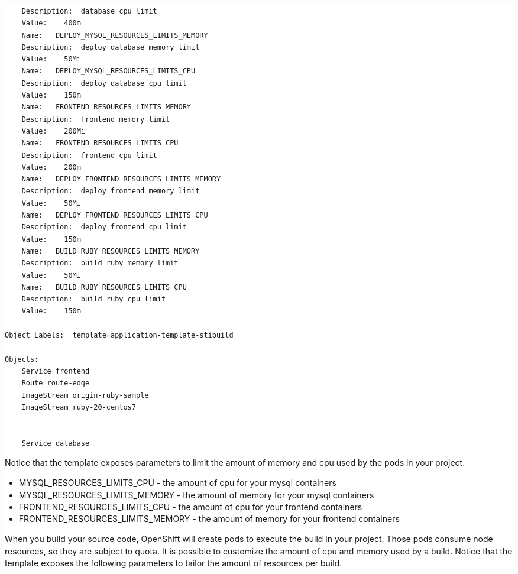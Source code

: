 ```shell
    Description:  database cpu limit
    Value:    400m
    Name:   DEPLOY_MYSQL_RESOURCES_LIMITS_MEMORY
    Description:  deploy database memory limit
    Value:    50Mi
    Name:   DEPLOY_MYSQL_RESOURCES_LIMITS_CPU
    Description:  deploy database cpu limit
    Value:    150m
    Name:   FRONTEND_RESOURCES_LIMITS_MEMORY
    Description:  frontend memory limit
    Value:    200Mi
    Name:   FRONTEND_RESOURCES_LIMITS_CPU
    Description:  frontend cpu limit
    Value:    200m
    Name:   DEPLOY_FRONTEND_RESOURCES_LIMITS_MEMORY
    Description:  deploy frontend memory limit
    Value:    50Mi
    Name:   DEPLOY_FRONTEND_RESOURCES_LIMITS_CPU
    Description:  deploy frontend cpu limit
    Value:    150m
    Name:   BUILD_RUBY_RESOURCES_LIMITS_MEMORY
    Description:  build ruby memory limit
    Value:    50Mi
    Name:   BUILD_RUBY_RESOURCES_LIMITS_CPU
    Description:  build ruby cpu limit
    Value:    150m

Object Labels:  template=application-template-stibuild

Objects:   
    Service frontend
    Route route-edge
    ImageStream origin-ruby-sample
    ImageStream ruby-20-centos7


    Service database
```

Notice that the template exposes parameters to limit the amount of memory and cpu used by the pods in your project.

* MYSQL_RESOURCES_LIMITS_CPU - the amount of cpu for your mysql containers
* MYSQL_RESOURCES_LIMITS_MEMORY - the amount of memory for your mysql containers
* FRONTEND_RESOURCES_LIMITS_CPU - the amount of cpu for your frontend containers
* FRONTEND_RESOURCES_LIMITS_MEMORY - the amount of memory for your frontend containers

When you build your source code, OpenShift will create pods to execute the build in your project.  Those pods consume
node resources, so they are subject to quota.  It is possible to customize the amount of cpu and memory used by
a build.  Notice that the template exposes the following parameters to tailor the amount of resources per build.
